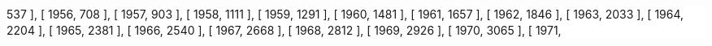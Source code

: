 537 
],
[
 1956,
708 
],
[
 1957,
903 
],
[
 1958,
1111 
],
[
 1959,
1291 
],
[
 1960,
1481 
],
[
 1961,
1657 
],
[
 1962,
1846 
],
[
 1963,
2033 
],
[
 1964,
2204 
],
[
 1965,
2381 
],
[
 1966,
2540 
],
[
 1967,
2668 
],
[
 1968,
2812 
],
[
 1969,
2926 
],
[
 1970,
3065 
],
[
 1971,